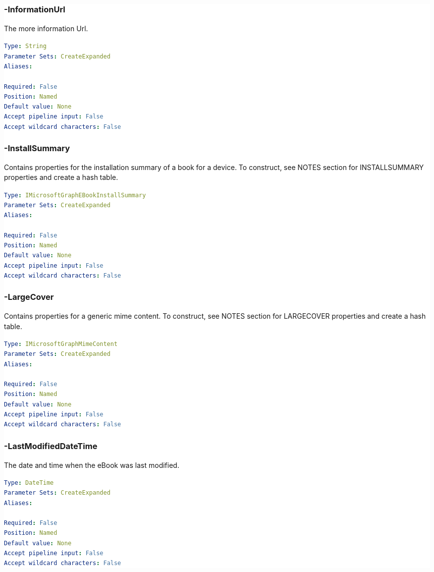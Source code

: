 ### -InformationUrl
The more information Url.

```yaml
Type: String
Parameter Sets: CreateExpanded
Aliases:

Required: False
Position: Named
Default value: None
Accept pipeline input: False
Accept wildcard characters: False
```

### -InstallSummary
Contains properties for the installation summary of a book for a device.
To construct, see NOTES section for INSTALLSUMMARY properties and create a hash table.

```yaml
Type: IMicrosoftGraphEBookInstallSummary
Parameter Sets: CreateExpanded
Aliases:

Required: False
Position: Named
Default value: None
Accept pipeline input: False
Accept wildcard characters: False
```

### -LargeCover
Contains properties for a generic mime content.
To construct, see NOTES section for LARGECOVER properties and create a hash table.

```yaml
Type: IMicrosoftGraphMimeContent
Parameter Sets: CreateExpanded
Aliases:

Required: False
Position: Named
Default value: None
Accept pipeline input: False
Accept wildcard characters: False
```

### -LastModifiedDateTime
The date and time when the eBook was last modified.

```yaml
Type: DateTime
Parameter Sets: CreateExpanded
Aliases:

Required: False
Position: Named
Default value: None
Accept pipeline input: False
Accept wildcard characters: False
```
